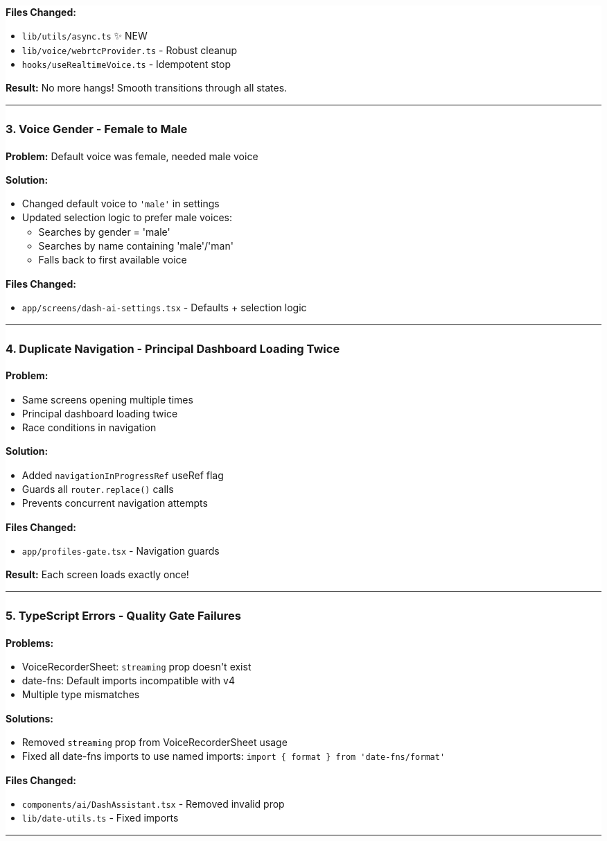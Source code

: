 **Files Changed:**
- `lib/utils/async.ts` ✨ NEW
- `lib/voice/webrtcProvider.ts` - Robust cleanup
- `hooks/useRealtimeVoice.ts` - Idempotent stop

**Result:** No more hangs! Smooth transitions through all states.

---

### 3. **Voice Gender** - Female to Male
**Problem:** Default voice was female, needed male voice

**Solution:**
- Changed default voice to `'male'` in settings
- Updated selection logic to prefer male voices:
  - Searches by gender = 'male'
  - Searches by name containing 'male'/'man'
  - Falls back to first available voice

**Files Changed:**
- `app/screens/dash-ai-settings.tsx` - Defaults + selection logic

---

### 4. **Duplicate Navigation** - Principal Dashboard Loading Twice
**Problem:** 
- Same screens opening multiple times
- Principal dashboard loading twice
- Race conditions in navigation

**Solution:**
- Added `navigationInProgressRef` useRef flag
- Guards all `router.replace()` calls
- Prevents concurrent navigation attempts

**Files Changed:**
- `app/profiles-gate.tsx` - Navigation guards

**Result:** Each screen loads exactly once!

---

### 5. **TypeScript Errors** - Quality Gate Failures
**Problems:**
- VoiceRecorderSheet: `streaming` prop doesn't exist
- date-fns: Default imports incompatible with v4
- Multiple type mismatches

**Solutions:**
- Removed `streaming` prop from VoiceRecorderSheet usage
- Fixed all date-fns imports to use named imports: `import { format } from 'date-fns/format'`

**Files Changed:**
- `components/ai/DashAssistant.tsx` - Removed invalid prop
- `lib/date-utils.ts` - Fixed imports

---